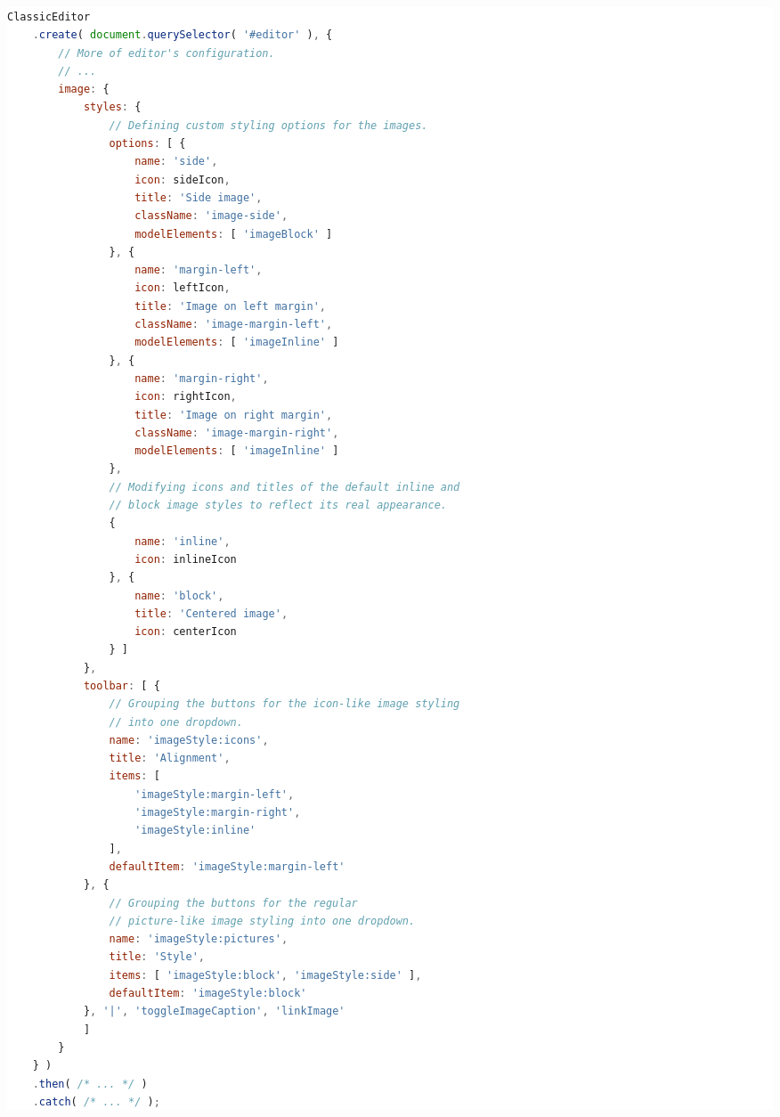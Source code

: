 ```js
ClassicEditor
	.create( document.querySelector( '#editor' ), {
		// More of editor's configuration.
		// ...
		image: {
			styles: {
				// Defining custom styling options for the images.
				options: [ {
					name: 'side',
					icon: sideIcon,
					title: 'Side image',
					className: 'image-side',
					modelElements: [ 'imageBlock' ]
				}, {
					name: 'margin-left',
					icon: leftIcon,
					title: 'Image on left margin',
					className: 'image-margin-left',
					modelElements: [ 'imageInline' ]
				}, {
					name: 'margin-right',
					icon: rightIcon,
					title: 'Image on right margin',
					className: 'image-margin-right',
					modelElements: [ 'imageInline' ]
				},
				// Modifying icons and titles of the default inline and
				// block image styles to reflect its real appearance.
				{
					name: 'inline',
					icon: inlineIcon
				}, {
					name: 'block',
					title: 'Centered image',
					icon: centerIcon
				} ]
			},
			toolbar: [ {
				// Grouping the buttons for the icon-like image styling
				// into one dropdown.
				name: 'imageStyle:icons',
				title: 'Alignment',
				items: [
					'imageStyle:margin-left',
					'imageStyle:margin-right',
					'imageStyle:inline'
				],
				defaultItem: 'imageStyle:margin-left'
			}, {
				// Grouping the buttons for the regular
				// picture-like image styling into one dropdown.
				name: 'imageStyle:pictures',
				title: 'Style',
				items: [ 'imageStyle:block', 'imageStyle:side' ],
				defaultItem: 'imageStyle:block'
			}, '|', 'toggleImageCaption', 'linkImage'
			]
		}
	} )
	.then( /* ... */ )
	.catch( /* ... */ );
```
